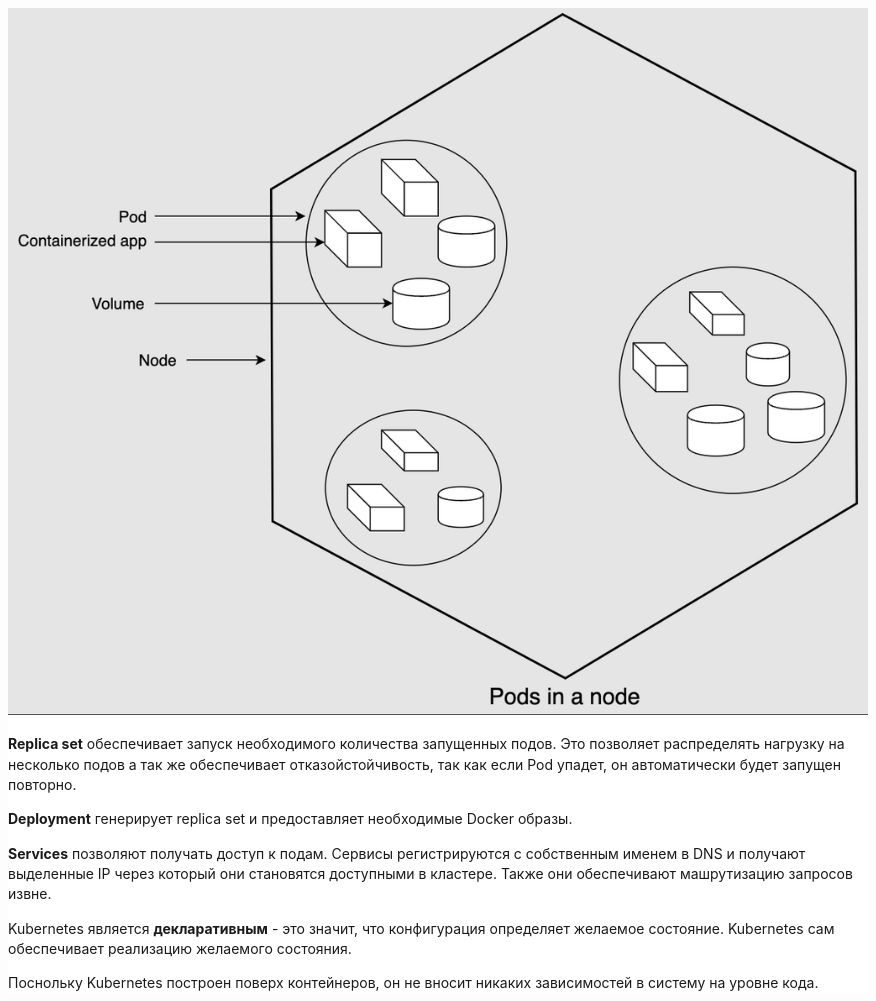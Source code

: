 ![](attachments/Pasted%20image%2020220508142849.png)

**Replica set** обеспечивает запуск необходимого количества запущенных подов. Это позволяет распределять нагрузку на несколько подов а так же обеспечивает отказойстойчивость, так как если Pod упадет, он автоматически будет запущен повторно.

**Deployment** генерирует replica set и предоставляет необходимые Docker образы.

**Services** позволяют получать доступ к подам. Сервисы регистрируются с собственным именем в DNS и получают выделенные IP через который они становятся доступными в кластере. Также они обеспечивают машрутизацию запросов извне.

Kubernetes является **декларативным** - это значит, что конфигурация определяет желаемое состояние. Kubernetes сам обеспечивает реализацию желаемого состояния.

Поснольку Kubernetes построен поверх контейнеров, он не вносит никаких зависимостей в систему на уровне кода.
